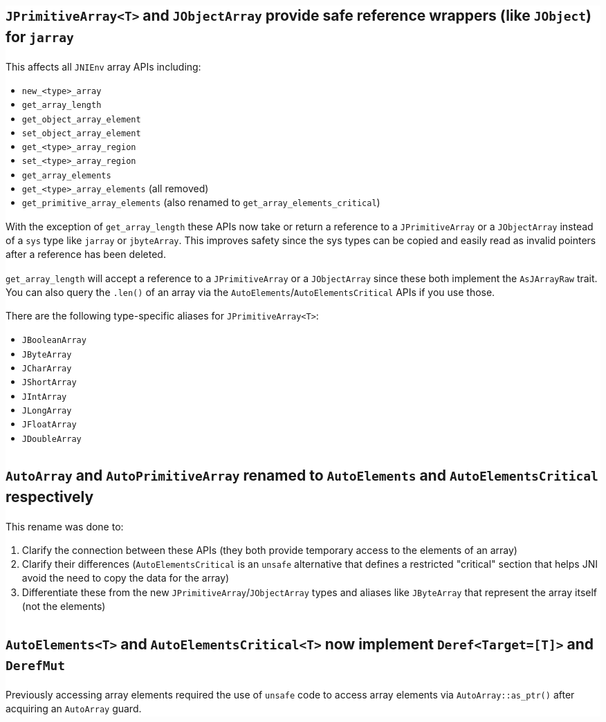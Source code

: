 
## `JPrimitiveArray<T>` and `JObjectArray` provide safe reference wrappers (like `JObject`) for `jarray`

This affects all `JNIEnv` array APIs including:
- `new_<type>_array`
- `get_array_length`
- `get_object_array_element`
- `set_object_array_element`
- `get_<type>_array_region`
- `set_<type>_array_region`
- `get_array_elements`
- `get_<type>_array_elements` (all removed)
- `get_primitive_array_elements` (also renamed to `get_array_elements_critical`)

With the exception of `get_array_length` these APIs now take or return a
reference to a `JPrimitiveArray` or a `JObjectArray` instead of a `sys` type
like `jarray` or `jbyteArray`. This improves safety since the sys types can be
copied and easily read as invalid pointers after a reference has been deleted.

`get_array_length` will accept a reference to a `JPrimitiveArray` or a `JObjectArray`
since these both implement the `AsJArrayRaw` trait. You can also query the `.len()`
of an array via the `AutoElements`/`AutoElementsCritical` APIs if you use those.

There are the following type-specific aliases for `JPrimitiveArray<T>`:
- `JBooleanArray`
- `JByteArray`
- `JCharArray`
- `JShortArray`
- `JIntArray`
- `JLongArray`
- `JFloatArray`
- `JDoubleArray`


## `AutoArray` and `AutoPrimitiveArray` renamed to `AutoElements` and `AutoElementsCritical` respectively

This rename was done to:
1. Clarify the connection between these APIs (they both provide temporary access to the elements of an array)
2. Clarify their differences (`AutoElementsCritical` is an `unsafe` alternative that defines a restricted "critical" section that helps JNI avoid the need to copy the data for the array)
3. Differentiate these from the new `JPrimitiveArray`/`JObjectArray` types and aliases like `JByteArray` that represent the array itself (not the elements)


## `AutoElements<T>` and `AutoElementsCritical<T>` now implement `Deref<Target=[T]>` and `DerefMut`

Previously accessing array elements required the use of `unsafe` code to access array elements via `AutoArray::as_ptr()` after acquiring an `AutoArray` guard.

